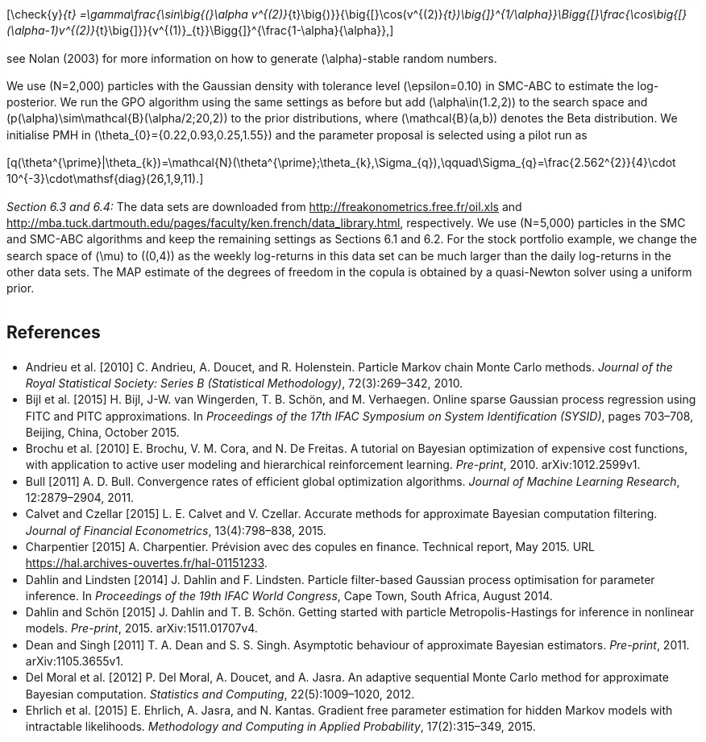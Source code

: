 \[\check{y}_{t} =\gamma\frac{\sin\big{(}\alpha v^{(2)}_{t}\big{)}}{\big{[}\cos(v^{(2)}_{t})\big{]}^{1/\alpha}}\Bigg{[}\frac{\cos\big{[}(\alpha-1)v^{(2)}_{t}\big{]}}{v^{(1)}_{t}}\Bigg{]}^{\frac{1-\alpha}{\alpha}},\]

see Nolan (2003) for more information on how to generate \(\alpha\)-stable random numbers.

We use \(N=2,000\) particles with the Gaussian density with tolerance level \(\epsilon=0.10\) in SMC-ABC to estimate the log-posterior. We run the GPO algorithm using the same settings as before but add \(\alpha\in(1.2,2)\) to the search space and \(p(\alpha)\sim\mathcal{B}(\alpha/2;20,2)\) to the prior distributions, where \(\mathcal{B}(a,b)\) denotes the Beta distribution. We initialise PMH in \(\theta_{0}=\{0.22,0.93,0.25,1.55\}\) and the parameter proposal is selected using a pilot run as

\[q(\theta^{\prime}|\theta_{k})=\mathcal{N}(\theta^{\prime};\theta_{k},\Sigma_{q}),\qquad\Sigma_{q}=\frac{2.562^{2}}{4}\cdot 10^{-3}\cdot\mathsf{diag}(26,1,9,11).\]

_Section 6.3 and 6.4:_ The data sets are downloaded from http://freakonometrics.free.fr/oil.xls and http://mba.tuck.dartmouth.edu/pages/faculty/ken.french/data_library.html, respectively. We use \(N=5,000\) particles in the SMC and SMC-ABC algorithms and keep the remaining settings as Sections 6.1 and 6.2. For the stock portfolio example, we change the search space of \(\mu\) to \((0,4)\) as the weekly log-returns in this data set can be much larger than the daily log-returns in the other data sets. The MAP estimate of the degrees of freedom in the copula is obtained by a quasi-Newton solver using a uniform prior.

## References

* Andrieu et al. [2010] C. Andrieu, A. Doucet, and R. Holenstein.
Particle Markov chain Monte Carlo methods.
_Journal of the Royal Statistical Society: Series B (Statistical Methodology)_, 72(3):269–342, 2010.
* Bijl et al. [2015] H. Bijl, J-W. van Wingerden, T. B. Schön, and M. Verhaegen.
Online sparse Gaussian process regression using FITC and PITC approximations.
In _Proceedings of the 17th IFAC Symposium on System Identification (SYSID)_, pages 703–708, Beijing, China, October 2015.
* Brochu et al. [2010] E. Brochu, V. M. Cora, and N. De Freitas.
A tutorial on Bayesian optimization of expensive cost functions, with application to active user modeling and hierarchical reinforcement learning.
_Pre-print_, 2010.
arXiv:1012.2599v1.
* Bull [2011] A. D. Bull.
Convergence rates of efficient global optimization algorithms.
_Journal of Machine Learning Research_, 12:2879–2904, 2011.
* Calvet and Czellar [2015] L. E. Calvet and V. Czellar.
Accurate methods for approximate Bayesian computation filtering.
_Journal of Financial Econometrics_, 13(4):798–838, 2015.
* Charpentier [2015] A. Charpentier.
Prévision avec des copules en finance.
Technical report, May 2015.
URL https://hal.archives-ouvertes.fr/hal-01151233.
* Dahlin and Lindsten [2014] J. Dahlin and F. Lindsten.
Particle filter-based Gaussian process optimisation for parameter inference.
In _Proceedings of the 19th IFAC World Congress_, Cape Town, South Africa, August 2014.
* Dahlin and Schön [2015] J. Dahlin and T. B. Schön.
Getting started with particle Metropolis-Hastings for inference in nonlinear models.
_Pre-print_, 2015.
arXiv:1511.01707v4.
* Dean and Singh [2011] T. A. Dean and S. S. Singh.
Asymptotic behaviour of approximate Bayesian estimators.
_Pre-print_, 2011.
arXiv:1105.3655v1.
* Del Moral et al. [2012] P. Del Moral, A. Doucet, and A. Jasra.
An adaptive sequential Monte Carlo method for approximate Bayesian computation.
_Statistics and Computing_, 22(5):1009–1020, 2012.
* Ehrlich et al. [2015] E. Ehrlich, A. Jasra, and N. Kantas.
Gradient free parameter estimation for hidden Markov models with intractable likelihoods.
_Methodology and Computing in Applied Probability_, 17(2):315–349, 2015.